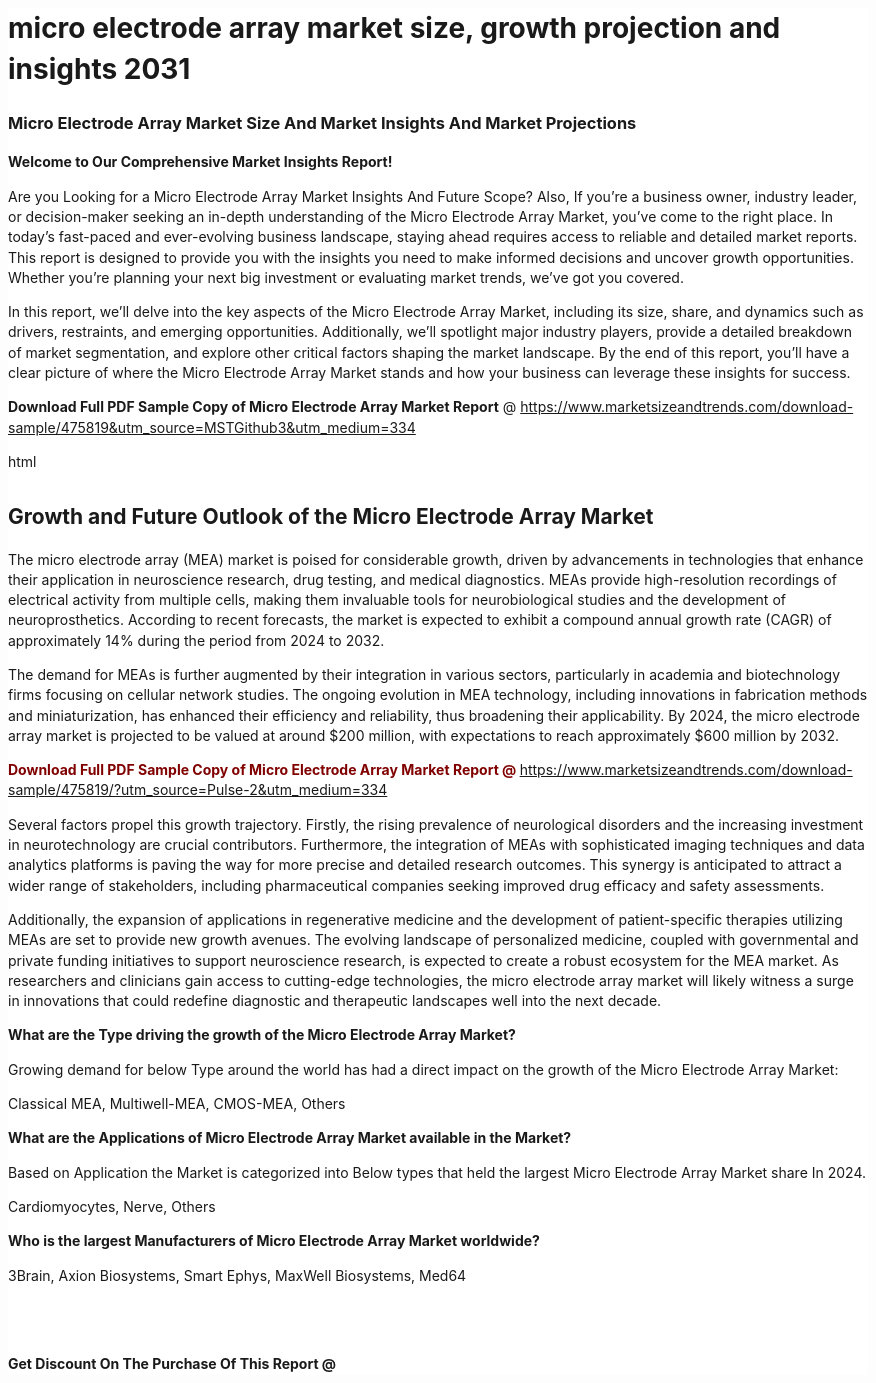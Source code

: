 <H1>micro electrode array market size, growth projection and insights 2031</H1><div class="" data-test-id=""><h3><span class="">Micro Electrode Array Market Size And Market Insights And Market Projections</span></h3></div><div class="" data-test-id=""><p><strong>Welcome to Our Comprehensive Market Insights Report!</strong></p><p>Are you Looking for a Micro Electrode Array Market Insights And Future Scope? Also, If you&rsquo;re a business owner, industry leader, or decision-maker seeking an in-depth understanding of the Micro Electrode Array Market, you&rsquo;ve come to the right place. In today&rsquo;s fast-paced and ever-evolving business landscape, staying ahead requires access to reliable and detailed market reports. This report is designed to provide you with the insights you need to make informed decisions and uncover growth opportunities. Whether you&rsquo;re planning your next big investment or evaluating market trends, we&rsquo;ve got you covered.</p><p>In this report, we&rsquo;ll delve into the key aspects of the Micro Electrode Array Market, including its size, share, and dynamics such as drivers, restraints, and emerging opportunities. Additionally, we&rsquo;ll spotlight major industry players, provide a detailed breakdown of market segmentation, and explore other critical factors shaping the market landscape. By the end of this report, you&rsquo;ll have a clear picture of where the Micro Electrode Array Market stands and how your business can leverage these insights for success.</p><p><strong>Download Full PDF Sample Copy of Micro Electrode Array Market Report</strong> @ <a href="https://www.marketsizeandtrends.com/download-sample/475819&utm_source=MSTGithub3&utm_medium=334" target="_blank">https://www.marketsizeandtrends.com/download-sample/475819&utm_source=MSTGithub3&utm_medium=334</a></p></div><div class="" data-test-id=""><p><span class="">html<h2>Growth and Future Outlook of the Micro Electrode Array Market</h2><p>The micro electrode array (MEA) market is poised for considerable growth, driven by advancements in technologies that enhance their application in neuroscience research, drug testing, and medical diagnostics. MEAs provide high-resolution recordings of electrical activity from multiple cells, making them invaluable tools for neurobiological studies and the development of neuroprosthetics. According to recent forecasts, the market is expected to exhibit a compound annual growth rate (CAGR) of approximately 14% during the period from 2024 to 2032.</p><p>The demand for MEAs is further augmented by their integration in various sectors, particularly in academia and biotechnology firms focusing on cellular network studies. The ongoing evolution in MEA technology, including innovations in fabrication methods and miniaturization, has enhanced their efficiency and reliability, thus broadening their applicability. By 2024, the micro electrode array market is projected to be valued at around $200 million, with expectations to reach approximately $600 million by 2032.</p><p><strong><span style="color: #800000;">Download Full PDF Sample Copy of Micro Electrode Array Market Report @</span>&nbsp;</strong><a href="https://www.marketsizeandtrends.com/download-sample/475819/?utm_source=Pulse-2&amp;utm_medium=334">https://www.marketsizeandtrends.com/download-sample/475819/?utm_source=Pulse-2&amp;utm_medium=334</a></p><p>Several factors propel this growth trajectory. Firstly, the rising prevalence of neurological disorders and the increasing investment in neurotechnology are crucial contributors. Furthermore, the integration of MEAs with sophisticated imaging techniques and data analytics platforms is paving the way for more precise and detailed research outcomes. This synergy is anticipated to attract a wider range of stakeholders, including pharmaceutical companies seeking improved drug efficacy and safety assessments.</p><p>Additionally, the expansion of applications in regenerative medicine and the development of patient-specific therapies utilizing MEAs are set to provide new growth avenues. The evolving landscape of personalized medicine, coupled with governmental and private funding initiatives to support neuroscience research, is expected to create a robust ecosystem for the MEA market. As researchers and clinicians gain access to cutting-edge technologies, the micro electrode array market will likely witness a surge in innovations that could redefine diagnostic and therapeutic landscapes well into the next decade.</p></span></p><p><strong><span class="">What are the&nbsp;Type driving the growth of the Micro Electrode Array Market?</span></strong></p></div><div class="" data-test-id=""><p><span class="">Growing demand for below Type around the world has had a direct impact on the growth of the Micro Electrode Array Market:</span></p></div><div class="" data-test-id=""><p>Classical MEA, Multiwell-MEA, CMOS-MEA, Others</p><p><span class=""><strong>What are the&nbsp;Applications&nbsp;of Micro Electrode Array Market available in the Market?</strong></span></p></div><div class="" data-test-id=""><p><span class="">Based on Application the Market is categorized into Below types that held the largest Micro Electrode Array Market share In 2024.</span></p></div><div class="" data-test-id=""><p><span class="">Cardiomyocytes, Nerve, Others</span></p><p><span class=""><strong>Who is the largest Manufacturers of Micro Electrode Array Market worldwide?</strong></span></p></div><div class="" data-test-id=""><p><span class="">3Brain, Axion Biosystems, Smart Ephys, MaxWell Biosystems, Med64</span></p></div><div class="" data-test-id="">&nbsp;</div><div class="" data-test-id="">&nbsp;</div><div class="" data-test-id=""><p><span class=""><strong>Get Discount On The Purchase Of This Report @</strong>